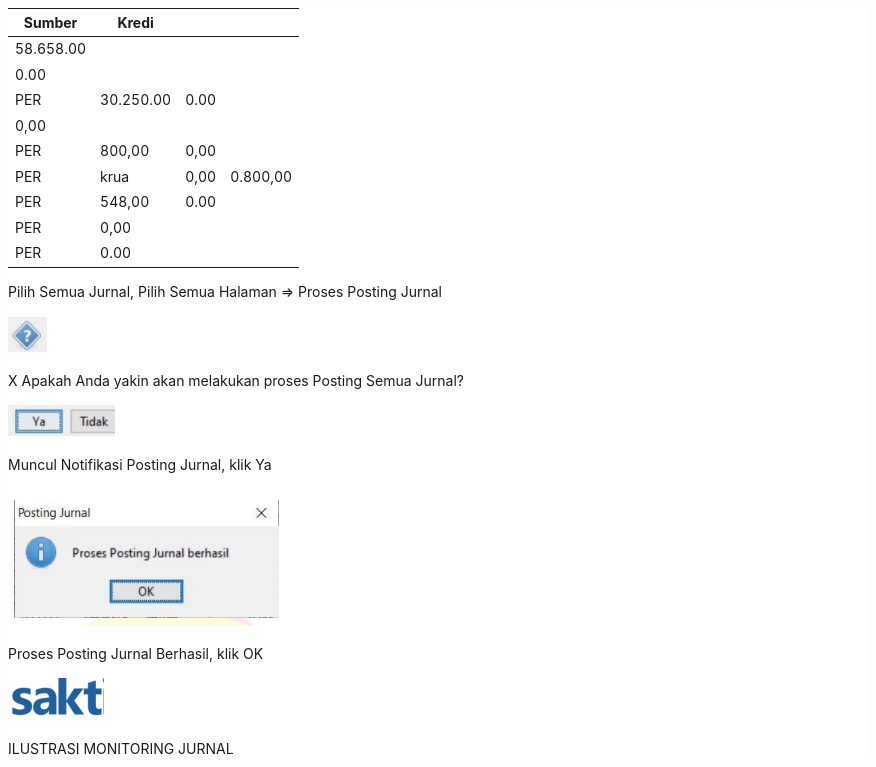 | Sumber    | Kredi     |      |          |
|-----------|-----------|------|----------|
| 58.658.00 |           |      |          |
| 0.00      |           |      |          |
| PER       | 30.250.00 | 0.00 |          |
| 0,00      |           |      |          |
| PER       | 800,00    | 0,00 |          |
| PER       | krua      | 0,00 | 0.800,00 |
| PER       | 548,00    | 0.00 |          |
| PER       | 0,00      |      |          |
| PER       | 0.00      |      |          |

Pilih Semua Jurnal, Pilih Semua Halaman => Proses Posting Jurnal

![66_image_0.png](66_image_0.png)

X
Apakah Anda yakin akan melakukan proses Posting Semua Jurnal?

![66_image_1.png](66_image_1.png)

Muncul Notifikasi Posting Jurnal, klik Ya

![66_image_2.png](66_image_2.png)

Proses Posting Jurnal Berhasil, klik OK

![66_image_3.png](66_image_3.png)

ILUSTRASI MONITORING JURNAL
